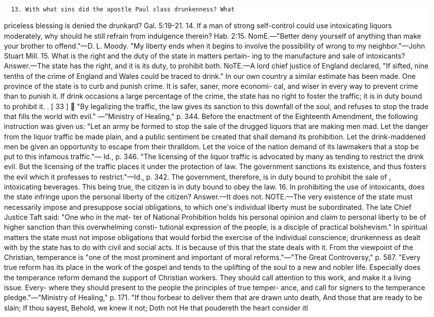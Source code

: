       13. With what sins did the apostle Paul class drunkenness? What
  priceless blessing is denied the drunkard? Gal. 5:19-21.
    14. If a man of strong self-control could use intoxicating liquors
moderately, why should he still refrain from indulgence therein? Hab.
2:15.
    NomE.—"Better deny yourself of anything than make your brother
to offend."—D. L. Moody.
    "My liberty ends when it begins to involve the possibility of wrong
to my neighbor."—John Stuart Mill.
    15. What is the right and the duty of the state in matters pertain-
 ing to the manufacture and sale of intoxicants? Answer.—The state has
 the right, and it is its duty, to prohibit both.
     NoTE.—A lord chief justice of England declared, "If sifted, nine
 tenths of the crime of England and Wales could be traced to drink."
 In our own country a similar estimate has been made. One province of
 the state is to curb and punish crime. It is safer, saner, more economi-
 cal, and wiser in every way to prevent crime than to punish it. If drink
 occasions a large percentage of the crime, the state has no right to
 foster the traffic; it is in duty bound to prohibit it.
                                    . [ 33 ]
    "By legalizing the traffic, the law gives its sanction to this downfall
of the soul, and refuses to stop the trade that fills the world with evil."
—"Ministry of Healing," p. 344.
    Before the enactment of the Eighteenth Amendment, the following
instruction was given us: "Let an army be formed to stop the sale of
the drugged liquors that are making men mad. Let the danger from
the liquor traffic be made plain, and a public sentiment be created that
shall demand its prohibition. Let the drink-maddened men be given an
opportunity to escape from their thralldom. Let the voice of the nation
demand of its lawmakers that a stop be put to this infamous traffic."—
Id., p. 346.
    "The licensing of the liquor traffic is advocated by many as tending
to restrict the drink evil. But the licensing of the traffic places it under
the protection of law. The government sanctions its existence, and thus
fosters the evil which it professes to restrict."—Id., p. 342.
    The government, therefore, is in duty bound to prohibit the sale of ,
intoxicating beverages. This being true, the citizen is in duty bound to
obey the law.
    16. In prohibiting the use of intoxicants, does the state infringe
upon the personal liberty of the citizen? Answer.—It does not.
    NOTE.—The very existence of the state must necessarily impose and
presuppose social obligations, to which one's individual liberty must be
subordinated. The late Chief Justice Taft said: "One who in the mat-
ter of National Prohibition holds his personal opinion and claim to
personal liberty to be of higher sanction than this overwhelming consti-
tutional expression of the people, is a disciple of practical bolshevism."
In spiritual matters the state must not impose obligations that would
forbid the exercise of the individual conscience; drunkenness as dealt
with by the state has to do with civil and social acts. It is because of
this that the state deals with it.
    From the viewpoint of the Christian, temperance is "one of the most
prominent and important of moral reforms."—"The Great Controversy,"
p. 587.
    "Every true reform has its place in the work of the gospel and tends
to the uplifting of the soul to a new and nobler life. Especially does
the temperance reform demand the support of Christian workers. They
should call attention to this work, and make it a living issue. Every-
where they should present to the people the principles of true temper-
ance, and call for signers to the temperance pledge."—"Ministry of
Healing," p. 171.
   "If thou forbear to deliver them that are drawn unto death,
    And those that are ready to be slain;
    If thou sayest, Behold, we knew it not;
    Doth not He that poudereth the heart consider itl